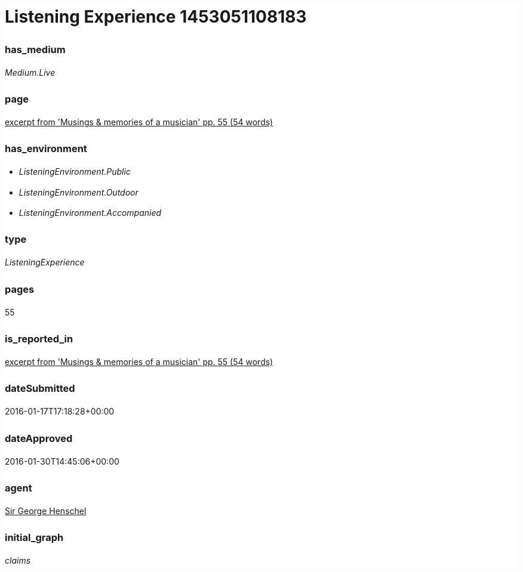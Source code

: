 # Listening Experience 1453051108183

### has_medium


*Medium.Live*

### page


[excerpt from 'Musings & memories of a musician' pp. 55 (54 words)](#excerpt-from-'Musings-&-memories-of-a-musician'-pp.-55-(54-words))

### has_environment

 - *ListeningEnvironment.Public*

 - *ListeningEnvironment.Outdoor*

 - *ListeningEnvironment.Accompanied*

### type


*ListeningExperience*

### pages


55

### is_reported_in


[excerpt from 'Musings & memories of a musician' pp. 55 (54 words)](#excerpt-from-'Musings-&-memories-of-a-musician'-pp.-55-(54-words))

### dateSubmitted


2016-01-17T17:18:28+00:00

### dateApproved


2016-01-30T14:45:06+00:00

### agent


[Sir George Henschel](#Sir-George-Henschel)

### initial_graph


*claims*

